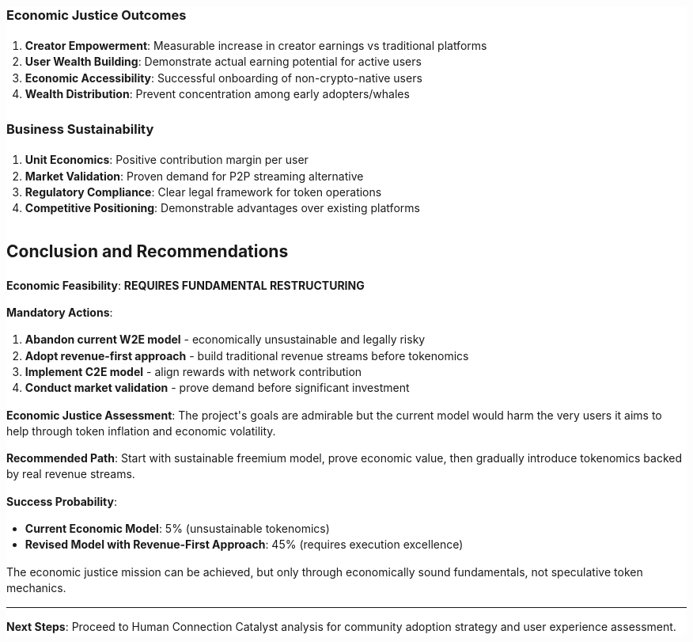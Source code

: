 ### Economic Justice Outcomes
1. **Creator Empowerment**: Measurable increase in creator earnings vs traditional platforms
2. **User Wealth Building**: Demonstrate actual earning potential for active users
3. **Economic Accessibility**: Successful onboarding of non-crypto-native users
4. **Wealth Distribution**: Prevent concentration among early adopters/whales

### Business Sustainability
1. **Unit Economics**: Positive contribution margin per user
2. **Market Validation**: Proven demand for P2P streaming alternative
3. **Regulatory Compliance**: Clear legal framework for token operations
4. **Competitive Positioning**: Demonstrable advantages over existing platforms

## Conclusion and Recommendations

**Economic Feasibility**: **REQUIRES FUNDAMENTAL RESTRUCTURING**

**Mandatory Actions**:
1. **Abandon current W2E model** - economically unsustainable and legally risky
2. **Adopt revenue-first approach** - build traditional revenue streams before tokenomics
3. **Implement C2E model** - align rewards with network contribution
4. **Conduct market validation** - prove demand before significant investment

**Economic Justice Assessment**: The project's goals are admirable but the current model would harm the very users it aims to help through token inflation and economic volatility.

**Recommended Path**: Start with sustainable freemium model, prove economic value, then gradually introduce tokenomics backed by real revenue streams.

**Success Probability**:
- **Current Economic Model**: 5% (unsustainable tokenomics)
- **Revised Model with Revenue-First Approach**: 45% (requires execution excellence)

The economic justice mission can be achieved, but only through economically sound fundamentals, not speculative token mechanics.

---

**Next Steps**: Proceed to Human Connection Catalyst analysis for community adoption strategy and user experience assessment. 
